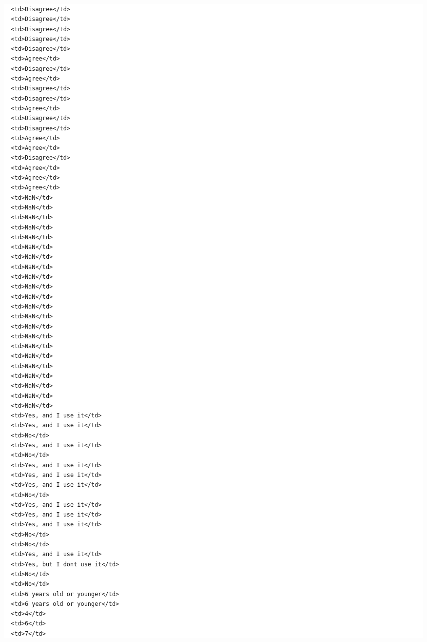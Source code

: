       <td>Disagree</td>
      <td>Disagree</td>
      <td>Disagree</td>
      <td>Disagree</td>
      <td>Disagree</td>
      <td>Agree</td>
      <td>Disagree</td>
      <td>Agree</td>
      <td>Disagree</td>
      <td>Disagree</td>
      <td>Agree</td>
      <td>Disagree</td>
      <td>Disagree</td>
      <td>Agree</td>
      <td>Agree</td>
      <td>Disagree</td>
      <td>Agree</td>
      <td>Agree</td>
      <td>Agree</td>
      <td>NaN</td>
      <td>NaN</td>
      <td>NaN</td>
      <td>NaN</td>
      <td>NaN</td>
      <td>NaN</td>
      <td>NaN</td>
      <td>NaN</td>
      <td>NaN</td>
      <td>NaN</td>
      <td>NaN</td>
      <td>NaN</td>
      <td>NaN</td>
      <td>NaN</td>
      <td>NaN</td>
      <td>NaN</td>
      <td>NaN</td>
      <td>NaN</td>
      <td>NaN</td>
      <td>NaN</td>
      <td>NaN</td>
      <td>NaN</td>
      <td>Yes, and I use it</td>
      <td>Yes, and I use it</td>
      <td>No</td>
      <td>Yes, and I use it</td>
      <td>No</td>
      <td>Yes, and I use it</td>
      <td>Yes, and I use it</td>
      <td>Yes, and I use it</td>
      <td>No</td>
      <td>Yes, and I use it</td>
      <td>Yes, and I use it</td>
      <td>Yes, and I use it</td>
      <td>No</td>
      <td>No</td>
      <td>Yes, and I use it</td>
      <td>Yes, but I dont use it</td>
      <td>No</td>
      <td>No</td>
      <td>6 years old or younger</td>
      <td>6 years old or younger</td>
      <td>4</td>
      <td>6</td>
      <td>7</td>